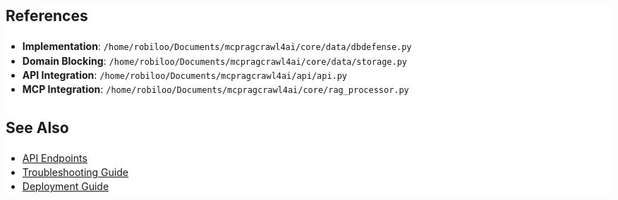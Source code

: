 ## References

- **Implementation**: `/home/robiloo/Documents/mcpragcrawl4ai/core/data/dbdefense.py`
- **Domain Blocking**: `/home/robiloo/Documents/mcpragcrawl4ai/core/data/storage.py`
- **API Integration**: `/home/robiloo/Documents/mcpragcrawl4ai/api/api.py`
- **MCP Integration**: `/home/robiloo/Documents/mcpragcrawl4ai/core/rag_processor.py`

## See Also

- [API Endpoints](../api/endpoints.md)
- [Troubleshooting Guide](../guides/troubleshooting.md)
- [Deployment Guide](../guides/deployment.md)
